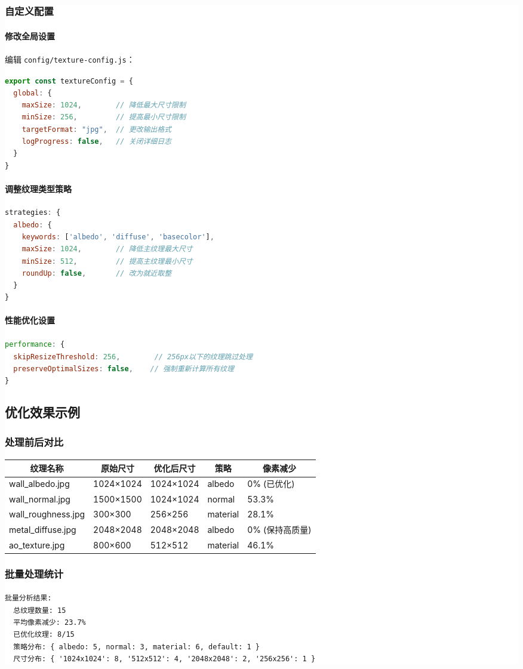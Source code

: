 ### 自定义配置

#### 修改全局设置
编辑 `config/texture-config.js`：

```javascript
export const textureConfig = {
  global: {
    maxSize: 1024,        // 降低最大尺寸限制
    minSize: 256,         // 提高最小尺寸限制
    targetFormat: "jpg",  // 更改输出格式
    logProgress: false,   // 关闭详细日志
  }
}
```

#### 调整纹理类型策略
```javascript
strategies: {
  albedo: {
    keywords: ['albedo', 'diffuse', 'basecolor'],
    maxSize: 1024,        // 降低主纹理最大尺寸
    minSize: 512,         // 提高主纹理最小尺寸
    roundUp: false,       // 改为就近取整
  }
}
```

#### 性能优化设置
```javascript
performance: {
  skipResizeThreshold: 256,        // 256px以下的纹理跳过处理
  preserveOptimalSizes: false,    // 强制重新计算所有纹理
}
```

## 优化效果示例

### 处理前后对比

| 纹理名称 | 原始尺寸 | 优化后尺寸 | 策略 | 像素减少 |
|---------|----------|-----------|------|----------|
| wall_albedo.jpg | 1024×1024 | 1024×1024 | albedo | 0% (已优化) |
| wall_normal.jpg | 1500×1500 | 1024×1024 | normal | 53.3% |
| wall_roughness.jpg | 300×300 | 256×256 | material | 28.1% |
| metal_diffuse.jpg | 2048×2048 | 2048×2048 | albedo | 0% (保持高质量) |
| ao_texture.jpg | 800×600 | 512×512 | material | 46.1% |

### 批量处理统计
```
批量分析结果:
  总纹理数量: 15
  平均像素减少: 23.7%
  已优化纹理: 8/15
  策略分布: { albedo: 5, normal: 3, material: 6, default: 1 }
  尺寸分布: { '1024x1024': 8, '512x512': 4, '2048x2048': 2, '256x256': 1 }
```
